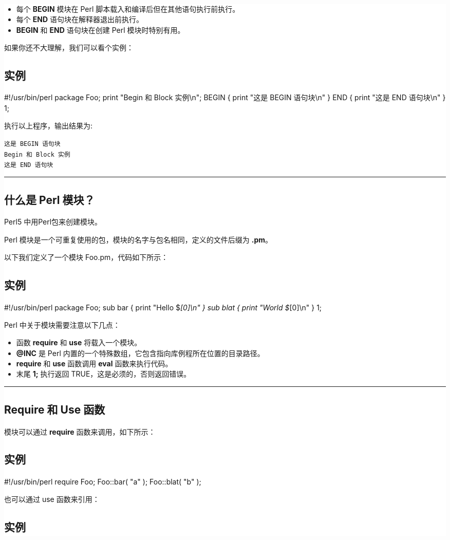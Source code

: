 - 每个 **BEGIN** 模块在 Perl 脚本载入和编译后但在其他语句执行前执行。
- 每个 **END** 语句块在解释器退出前执行。
- **BEGIN** 和 **END** 语句块在创建 Perl 模块时特别有用。

如果你还不大理解，我们可以看个实例：

## 实例

\#!/usr/bin/perl  package Foo; print "Begin 和 Block 实例\n";  BEGIN {     print "这是 BEGIN 语句块\n"  }  END {     print "这是 END 语句块\n"  }  1;

执行以上程序，输出结果为:

```
这是 BEGIN 语句块
Begin 和 Block 实例
这是 END 语句块
```

------

## 什么是 Perl 模块？

Perl5 中用Perl包来创建模块。

Perl 模块是一个可重复使用的包，模块的名字与包名相同，定义的文件后缀为 **.pm**。

以下我们定义了一个模块  Foo.pm，代码如下所示：

## 实例

\#!/usr/bin/perl  package Foo; sub bar {    print "Hello $_[0]\n"  }  sub blat {    print "World $_[0]\n"  } 1;

Perl 中关于模块需要注意以下几点：

- 函数 **require** 和 **use** 将载入一个模块。
- **@INC**  是 Perl 内置的一个特殊数组，它包含指向库例程所在位置的目录路径。
- **require** 和 **use** 函数调用 **eval** 函数来执行代码。
- 末尾 **1;** 执行返回 TRUE，这是必须的，否则返回错误。

------

## Require 和 Use 函数

模块可以通过 **require** 函数来调用，如下所示：

## 实例

\#!/usr/bin/perl  require Foo;  Foo::bar( "a" ); Foo::blat( "b" );

也可以通过 use 函数来引用：

## 实例
